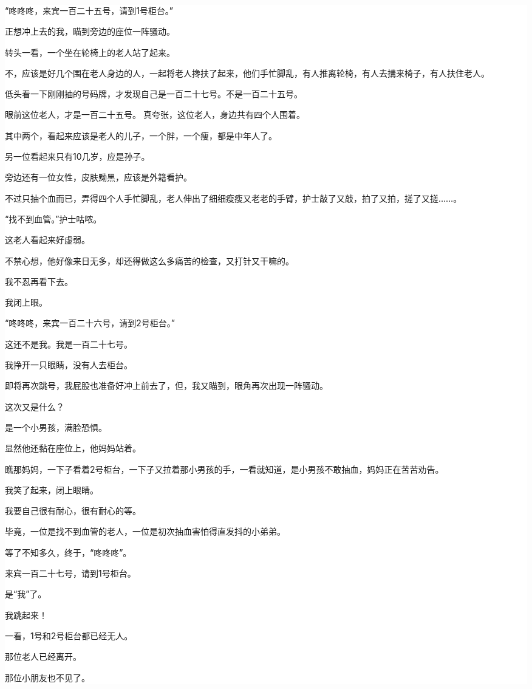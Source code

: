 “咚咚咚，来宾一百二十五号，请到1号柜台。”

正想冲上去的我，瞄到旁边的座位一阵骚动。

转头一看，一个坐在轮椅上的老人站了起来。

不，应该是好几个围在老人身边的人，一起将老人搀扶了起来，他们手忙脚乱，有人推离轮椅，有人去搆来椅子，有人扶住老人。

低头看一下刚刚抽的号码牌，才发现自己是一百二十七号。不是一百二十五号。

眼前这位老人，才是一百二十五号。 真夸张，这位老人，身边共有四个人围着。

其中两个，看起来应该是老人的儿子，一个胖，一个瘦，都是中年人了。

另一位看起来只有10几岁，应是孙子。

旁边还有一位女性，皮肤黝黑，应该是外籍看护。

不过只抽个血而已，弄得四个人手忙脚乱，老人伸出了细细瘦瘦又老老的手臂，护士敲了又敲，拍了又拍，搓了又搓……。

“找不到血管。”护士咕哝。

这老人看起来好虚弱。

不禁心想，他好像来日无多，却还得做这么多痛苦的检查，又打针又干嘛的。

我不忍再看下去。

我闭上眼。

“咚咚咚，来宾一百二十六号，请到2号柜台。”

这还不是我。我是一百二十七号。

我挣开一只眼睛，没有人去柜台。

即将再次跳号，我屁股也准备好冲上前去了，但，我又瞄到，眼角再次出现一阵骚动。

这次又是什么？

是一个小男孩，满脸恐惧。

显然他还黏在座位上，他妈妈站着。

瞧那妈妈，一下子看着2号柜台，一下子又拉着那小男孩的手，一看就知道，是小男孩不敢抽血，妈妈正在苦苦劝告。

我笑了起来，闭上眼睛。

我要自己很有耐心，很有耐心的等。

毕竟，一位是找不到血管的老人，一位是初次抽血害怕得直发抖的小弟弟。

等了不知多久，终于，“咚咚咚”。

来宾一百二十七号，请到1号柜台。

是“我”了。

我跳起来！

一看，1号和2号柜台都已经无人。

那位老人已经离开。

那位小朋友也不见了。
